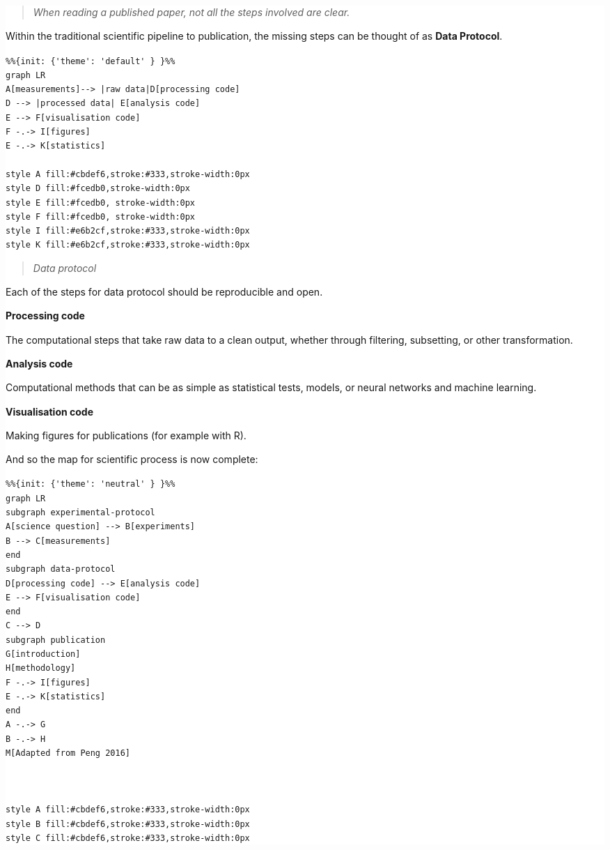 > *When reading a published paper, not all the steps involved are clear.*

Within the traditional scientific pipeline to publication, the missing steps can be thought of as **Data Protocol**.

```mermaid
%%{init: {'theme': 'default' } }%%
graph LR
A[measurements]--> |raw data|D[processing code]
D --> |processed data| E[analysis code]
E --> F[visualisation code]
F -.-> I[figures]
E -.-> K[statistics]

style A fill:#cbdef6,stroke:#333,stroke-width:0px
style D fill:#fcedb0,stroke-width:0px
style E fill:#fcedb0, stroke-width:0px
style F fill:#fcedb0, stroke-width:0px
style I fill:#e6b2cf,stroke:#333,stroke-width:0px
style K fill:#e6b2cf,stroke:#333,stroke-width:0px
```
> *Data protocol*

Each of the steps for data protocol should be reproducible and open. 


**Processing code**

The computational steps that take raw data to a clean output, whether through filtering, subsetting, or other transformation. 

**Analysis code** 

Computational methods that can be as simple as statistical tests, models, or neural networks and machine learning. 

**Visualisation code**

Making figures for publications (for example with R). 

And so the map for scientific process is now complete:


```mermaid
%%{init: {'theme': 'neutral' } }%%
graph LR
subgraph experimental-protocol
A[science question] --> B[experiments]
B --> C[measurements]
end
subgraph data-protocol
D[processing code] --> E[analysis code]
E --> F[visualisation code]
end
C --> D
subgraph publication
G[introduction]
H[methodology]
F -.-> I[figures]
E -.-> K[statistics]
end
A -.-> G
B -.-> H
M[Adapted from Peng 2016]



style A fill:#cbdef6,stroke:#333,stroke-width:0px
style B fill:#cbdef6,stroke:#333,stroke-width:0px
style C fill:#cbdef6,stroke:#333,stroke-width:0px
```

[^murphy]:  A Quick Guide to Organizing Computational Biology Projects
